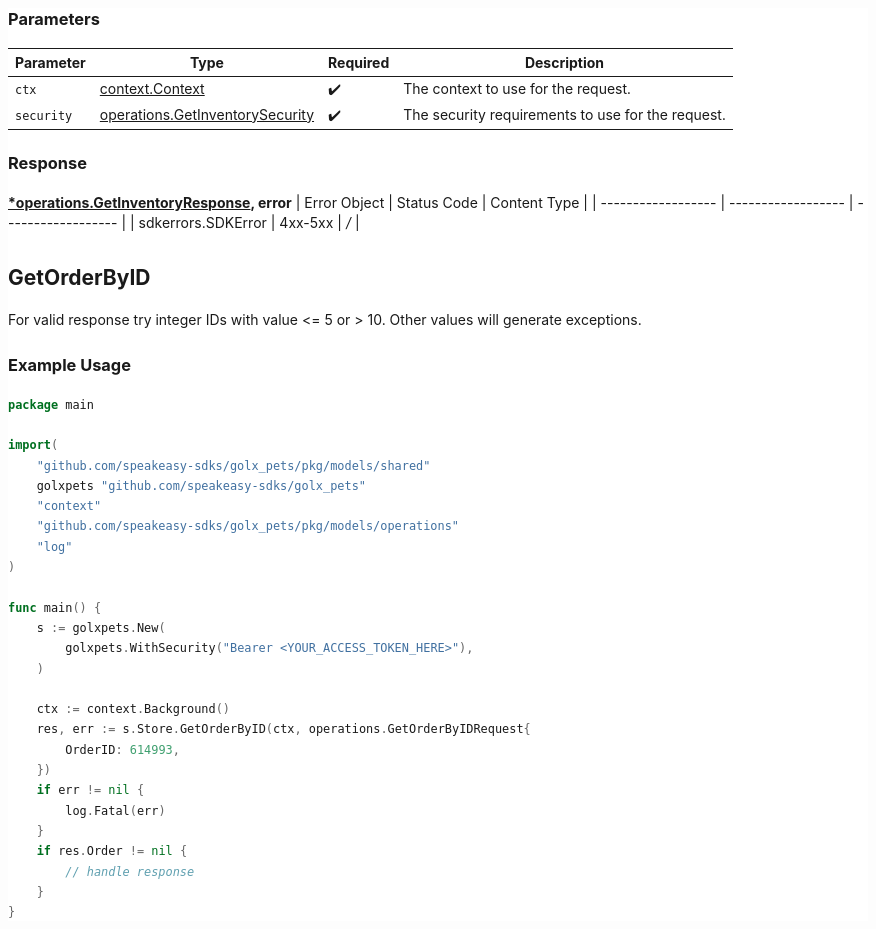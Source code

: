 ### Parameters

| Parameter                                                                              | Type                                                                                   | Required                                                                               | Description                                                                            |
| -------------------------------------------------------------------------------------- | -------------------------------------------------------------------------------------- | -------------------------------------------------------------------------------------- | -------------------------------------------------------------------------------------- |
| `ctx`                                                                                  | [context.Context](https://pkg.go.dev/context#Context)                                  | :heavy_check_mark:                                                                     | The context to use for the request.                                                    |
| `security`                                                                             | [operations.GetInventorySecurity](../../pkg/models/operations/getinventorysecurity.md) | :heavy_check_mark:                                                                     | The security requirements to use for the request.                                      |


### Response

**[*operations.GetInventoryResponse](../../pkg/models/operations/getinventoryresponse.md), error**
| Error Object       | Status Code        | Content Type       |
| ------------------ | ------------------ | ------------------ |
| sdkerrors.SDKError | 4xx-5xx            | */*                |

## GetOrderByID

For valid response try integer IDs with value <= 5 or > 10. Other values will generate exceptions.

### Example Usage

```go
package main

import(
	"github.com/speakeasy-sdks/golx_pets/pkg/models/shared"
	golxpets "github.com/speakeasy-sdks/golx_pets"
	"context"
	"github.com/speakeasy-sdks/golx_pets/pkg/models/operations"
	"log"
)

func main() {
    s := golxpets.New(
        golxpets.WithSecurity("Bearer <YOUR_ACCESS_TOKEN_HERE>"),
    )

    ctx := context.Background()
    res, err := s.Store.GetOrderByID(ctx, operations.GetOrderByIDRequest{
        OrderID: 614993,
    })
    if err != nil {
        log.Fatal(err)
    }
    if res.Order != nil {
        // handle response
    }
}
```
